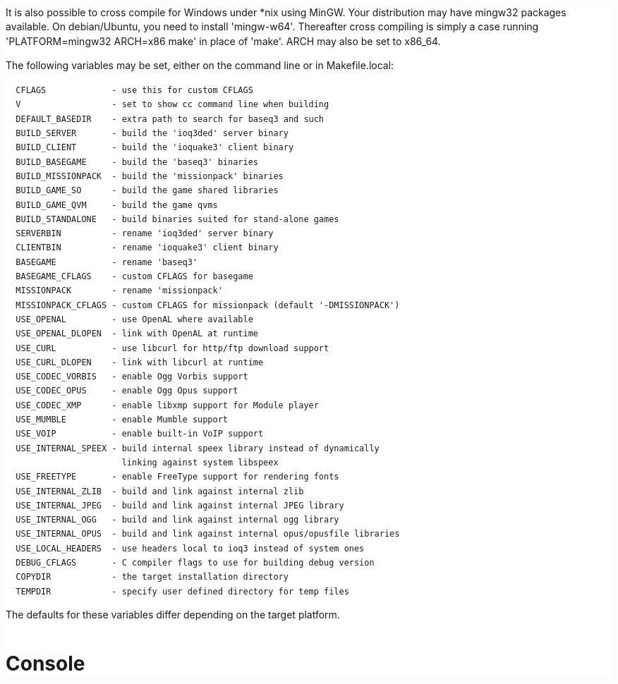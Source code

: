 It is also possible to cross compile for Windows under *nix using MinGW. Your
distribution may have mingw32 packages available. On debian/Ubuntu, you need to
install 'mingw-w64'. Thereafter cross compiling is simply a case running
'PLATFORM=mingw32 ARCH=x86 make' in place of 'make'. ARCH may also be set to
x86_64.

The following variables may be set, either on the command line or in
Makefile.local:

```
  CFLAGS             - use this for custom CFLAGS
  V                  - set to show cc command line when building
  DEFAULT_BASEDIR    - extra path to search for baseq3 and such
  BUILD_SERVER       - build the 'ioq3ded' server binary
  BUILD_CLIENT       - build the 'ioquake3' client binary
  BUILD_BASEGAME     - build the 'baseq3' binaries
  BUILD_MISSIONPACK  - build the 'missionpack' binaries
  BUILD_GAME_SO      - build the game shared libraries
  BUILD_GAME_QVM     - build the game qvms
  BUILD_STANDALONE   - build binaries suited for stand-alone games
  SERVERBIN          - rename 'ioq3ded' server binary
  CLIENTBIN          - rename 'ioquake3' client binary
  BASEGAME           - rename 'baseq3'
  BASEGAME_CFLAGS    - custom CFLAGS for basegame
  MISSIONPACK        - rename 'missionpack'
  MISSIONPACK_CFLAGS - custom CFLAGS for missionpack (default '-DMISSIONPACK')
  USE_OPENAL         - use OpenAL where available
  USE_OPENAL_DLOPEN  - link with OpenAL at runtime
  USE_CURL           - use libcurl for http/ftp download support
  USE_CURL_DLOPEN    - link with libcurl at runtime
  USE_CODEC_VORBIS   - enable Ogg Vorbis support
  USE_CODEC_OPUS     - enable Ogg Opus support
  USE_CODEC_XMP      - enable libxmp support for Module player
  USE_MUMBLE         - enable Mumble support
  USE_VOIP           - enable built-in VoIP support
  USE_INTERNAL_SPEEX - build internal speex library instead of dynamically
                       linking against system libspeex
  USE_FREETYPE       - enable FreeType support for rendering fonts
  USE_INTERNAL_ZLIB  - build and link against internal zlib
  USE_INTERNAL_JPEG  - build and link against internal JPEG library
  USE_INTERNAL_OGG   - build and link against internal ogg library
  USE_INTERNAL_OPUS  - build and link against internal opus/opusfile libraries
  USE_LOCAL_HEADERS  - use headers local to ioq3 instead of system ones
  DEBUG_CFLAGS       - C compiler flags to use for building debug version
  COPYDIR            - the target installation directory
  TEMPDIR            - specify user defined directory for temp files
```

The defaults for these variables differ depending on the target platform.


# Console
